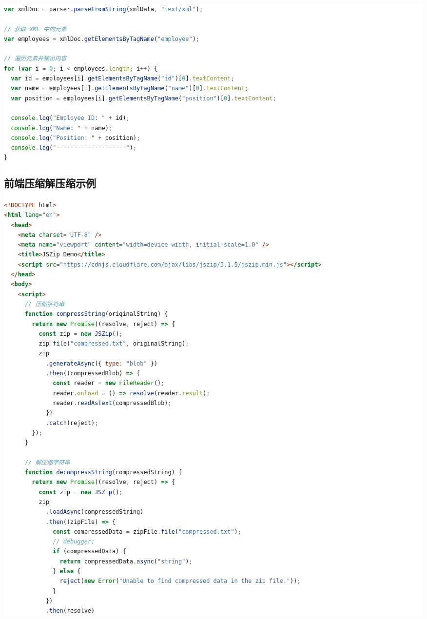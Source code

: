```js
var xmlDoc = parser.parseFromString(xmlData, "text/xml");

// 获取 XML 中的元素
var employees = xmlDoc.getElementsByTagName("employee");

// 遍历元素并输出内容
for (var i = 0; i < employees.length; i++) {
  var id = employees[i].getElementsByTagName("id")[0].textContent;
  var name = employees[i].getElementsByTagName("name")[0].textContent;
  var position = employees[i].getElementsByTagName("position")[0].textContent;

  console.log("Employee ID: " + id);
  console.log("Name: " + name);
  console.log("Position: " + position);
  console.log("--------------------");
}
```

## 前端压缩解压缩示例

```html
<!DOCTYPE html>
<html lang="en">
  <head>
    <meta charset="UTF-8" />
    <meta name="viewport" content="width=device-width, initial-scale=1.0" />
    <title>JSZip Demo</title>
    <script src="https://cdnjs.cloudflare.com/ajax/libs/jszip/3.1.5/jszip.min.js"></script>
  </head>
  <body>
    <script>
      // 压缩字符串
      function compressString(originalString) {
        return new Promise((resolve, reject) => {
          const zip = new JSZip();
          zip.file("compressed.txt", originalString);
          zip
            .generateAsync({ type: "blob" })
            .then((compressedBlob) => {
              const reader = new FileReader();
              reader.onload = () => resolve(reader.result);
              reader.readAsText(compressedBlob);
            })
            .catch(reject);
        });
      }

      // 解压缩字符串
      function decompressString(compressedString) {
        return new Promise((resolve, reject) => {
          const zip = new JSZip();
          zip
            .loadAsync(compressedString)
            .then((zipFile) => {
              const compressedData = zipFile.file("compressed.txt");
              // debugger;
              if (compressedData) {
                return compressedData.async("string");
              } else {
                reject(new Error("Unable to find compressed data in the zip file."));
              }
            })
            .then(resolve)
```